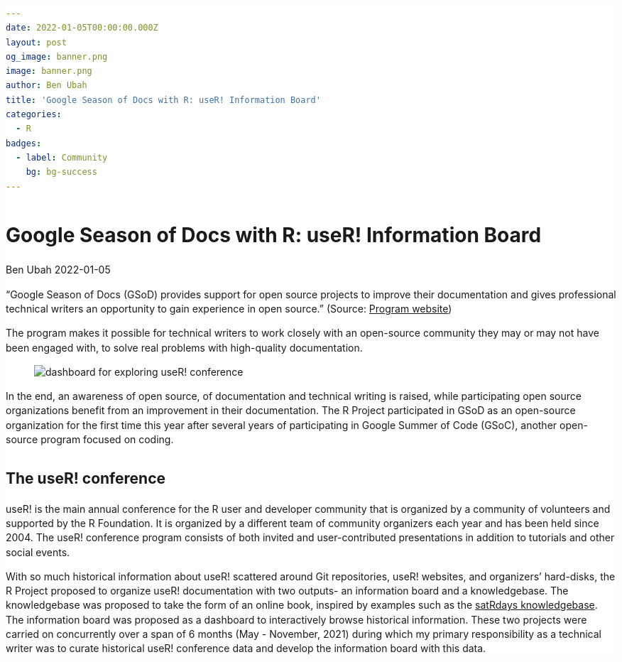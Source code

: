 ```yaml
---
date: 2022-01-05T00:00:00.000Z
layout: post
og_image: banner.png
image: banner.png
author: Ben Ubah
title: 'Google Season of Docs with R: useR! Information Board'
categories:
  - R
badges:
  - label: Community
    bg: bg-success
---
```



# Google Season of Docs with R: useR! Information Board
Ben Ubah
2022-01-05

“Google Season of Docs (GSoD) provides support for open source projects to improve their documentation and gives professional technical writers an opportunity to gain experience in open source.” (Source: [Program website](https://developers.google.com/season-of-docs))

The program makes it possible for technical writers to work closely with an open-source community they may or may not have been engaged with, to solve real problems with high-quality documentation.

<figure>

<img alt="dashboard for exploring useR! conference" src="banner.png" style=" width: 100%; height: auto">
</figure>

In the end, an awareness of open source, of documentation and technical writing is raised, while participating open source organizations benefit from an improvement in their documentation. The R Project participated in GSoD as an open-source organization for the first time this year after several years of participating in Google Summer of Code (GSoC), another open-source program focused on coding.

## The useR! conference

useR! is the main annual conference for the R user and developer community that is organized by a community of volunteers and supported by the R Foundation. It is organized by a different team of community organizers each year and has been held since 2004. The useR! conference program consists of both invited and user-contributed presentations in addition to tutorials and other social events.

With so much historical information about useR! scattered around Git repositories, useR! websites, and organizers’ hard-disks, the R Project proposed to organize useR! documentation with two outputs- an information board and a knowledgebase. The knowledgebase was proposed to take the form of an online book, inspired by examples such as the [satRdays knowledgebase](https://knowledgebase.satrdays.org/). The information board was proposed as a dashboard to interactively browse historical information. These two projects were carried on concurrently over a span of 6 months (May - November, 2021) during which my primary responsibility as a technical writer was to curate historical useR! conference data and develop the information board with this data.
